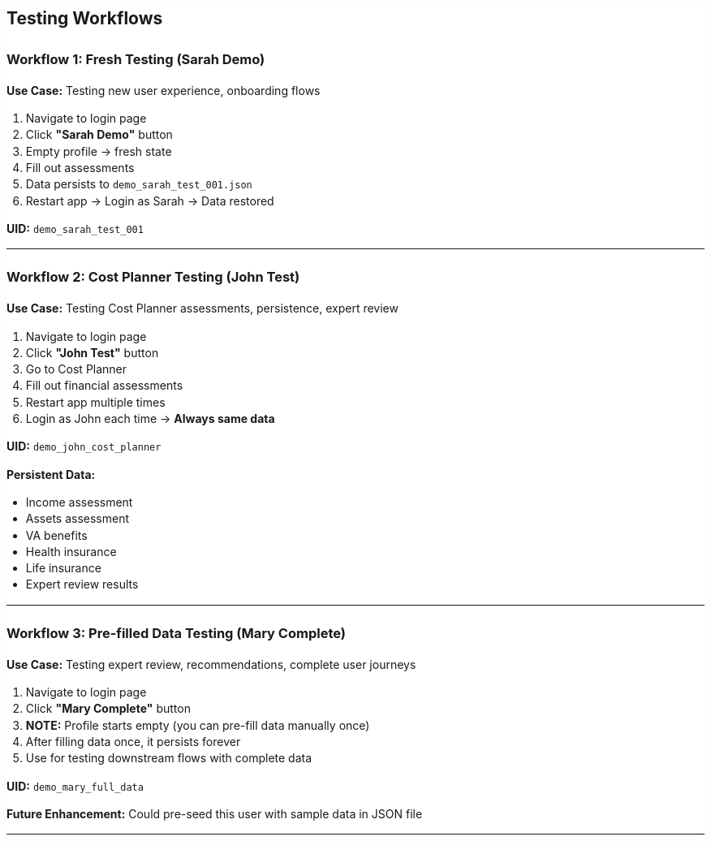 
## Testing Workflows

### Workflow 1: Fresh Testing (Sarah Demo)

**Use Case:** Testing new user experience, onboarding flows

1. Navigate to login page
2. Click **"Sarah Demo"** button
3. Empty profile → fresh state
4. Fill out assessments
5. Data persists to `demo_sarah_test_001.json`
6. Restart app → Login as Sarah → Data restored

**UID:** `demo_sarah_test_001`

---

### Workflow 2: Cost Planner Testing (John Test)

**Use Case:** Testing Cost Planner assessments, persistence, expert review

1. Navigate to login page
2. Click **"John Test"** button
3. Go to Cost Planner
4. Fill out financial assessments
5. Restart app multiple times
6. Login as John each time → **Always same data**

**UID:** `demo_john_cost_planner`

**Persistent Data:**
- Income assessment
- Assets assessment
- VA benefits
- Health insurance
- Life insurance
- Expert review results

---

### Workflow 3: Pre-filled Data Testing (Mary Complete)

**Use Case:** Testing expert review, recommendations, complete user journeys

1. Navigate to login page
2. Click **"Mary Complete"** button
3. **NOTE:** Profile starts empty (you can pre-fill data manually once)
4. After filling data once, it persists forever
5. Use for testing downstream flows with complete data

**UID:** `demo_mary_full_data`

**Future Enhancement:** Could pre-seed this user with sample data in JSON file

---
